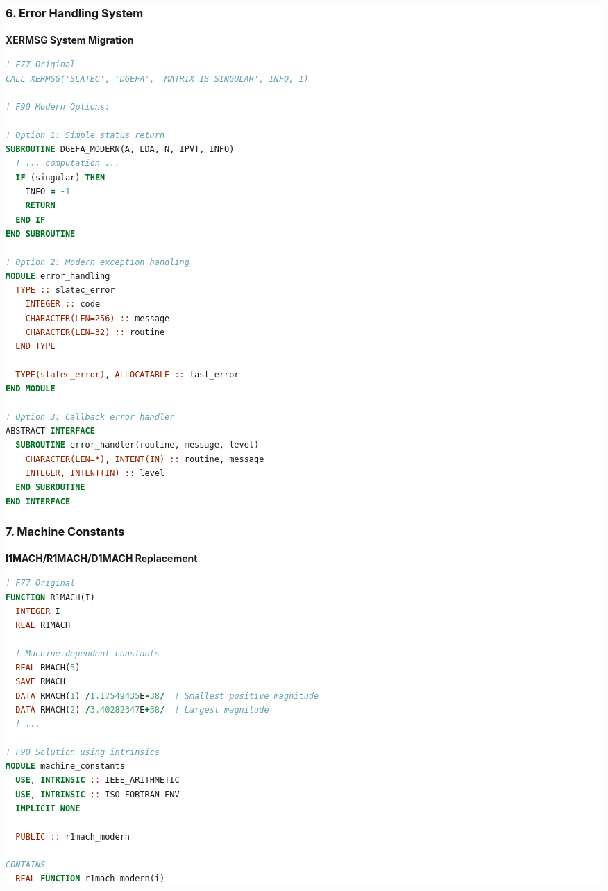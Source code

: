 ### 6. Error Handling System

**XERMSG System Migration**
```fortran
! F77 Original
CALL XERMSG('SLATEC', 'DGEFA', 'MATRIX IS SINGULAR', INFO, 1)

! F90 Modern Options:

! Option 1: Simple status return
SUBROUTINE DGEFA_MODERN(A, LDA, N, IPVT, INFO)
  ! ... computation ...
  IF (singular) THEN
    INFO = -1
    RETURN
  END IF
END SUBROUTINE

! Option 2: Modern exception handling
MODULE error_handling
  TYPE :: slatec_error
    INTEGER :: code
    CHARACTER(LEN=256) :: message
    CHARACTER(LEN=32) :: routine
  END TYPE
  
  TYPE(slatec_error), ALLOCATABLE :: last_error
END MODULE

! Option 3: Callback error handler
ABSTRACT INTERFACE
  SUBROUTINE error_handler(routine, message, level)
    CHARACTER(LEN=*), INTENT(IN) :: routine, message
    INTEGER, INTENT(IN) :: level
  END SUBROUTINE
END INTERFACE
```

### 7. Machine Constants

**I1MACH/R1MACH/D1MACH Replacement**
```fortran
! F77 Original
FUNCTION R1MACH(I)
  INTEGER I
  REAL R1MACH
  
  ! Machine-dependent constants
  REAL RMACH(5)
  SAVE RMACH
  DATA RMACH(1) /1.17549435E-38/  ! Smallest positive magnitude
  DATA RMACH(2) /3.40282347E+38/  ! Largest magnitude
  ! ...

! F90 Solution using intrinsics
MODULE machine_constants
  USE, INTRINSIC :: IEEE_ARITHMETIC
  USE, INTRINSIC :: ISO_FORTRAN_ENV
  IMPLICIT NONE
  
  PUBLIC :: r1mach_modern
  
CONTAINS
  REAL FUNCTION r1mach_modern(i)
```